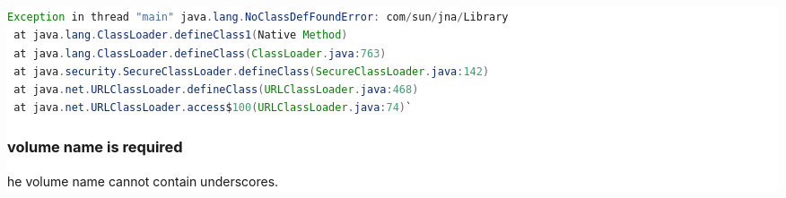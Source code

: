 ```java
Exception in thread "main" java.lang.NoClassDefFoundError: com/sun/jna/Library   
 at java.lang.ClassLoader.defineClass1(Native Method)   
 at java.lang.ClassLoader.defineClass(ClassLoader.java:763)   
 at java.security.SecureClassLoader.defineClass(SecureClassLoader.java:142)   
 at java.net.URLClassLoader.defineClass(URLClassLoader.java:468)   
 at java.net.URLClassLoader.access$100(URLClassLoader.java:74)`
```



### volume name is required

he volume name cannot contain underscores.